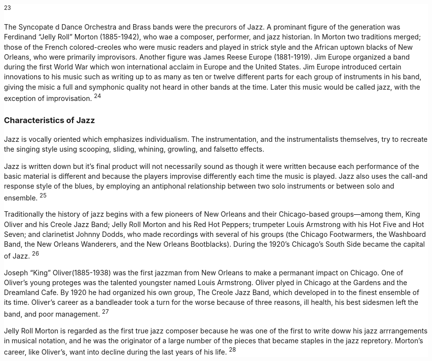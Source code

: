   <sup>
   23
  </sup>
 </p>
 <p>
  The Syncopate d Dance Orchestra and Brass bands were the precurors of Jazz. A prominant figure of the generation was Ferdinand “Jelly Roll” Morton (1885-1942), who wae a composer, performer, and jazz historian. In Morton two traditions merged; those of the French colored-creoles who were music readers and played in strick style and the African uptown blacks of New Orleans, who were primarily improvisors. Another figure was James Reese Europe (1881-1919). Jim Europe organized a band during the first World War which won international acclaim in Europe and the United States. Jim Europe introduced certain innovations to his music such as writing up to as many as ten or twelve different parts for each group of instruments in his band, giving the misic a full and symphonic quality not heard in other bands at the time. Later this music would be called jazz, with the exception of improvisation.
  <sup>
   24
  </sup>
 </p>
<h3>
  Characteristics of Jazz
 </h3>
 Jazz is vocally oriented which emphasizes individualism. The instrumentation, and the instrumentalists themselves, try to recreate the singing style using scooping, sliding, whining, growling, and falsetto effects.
 <p>
  Jazz is written down but it’s final product will not necessarily sound as though it were written because each performance of the basic material is different and because the players improvise differently each time the music is played. Jazz also uses the call-and response style of the blues, by employing an antiphonal relationship between two solo instruments or between solo and ensemble.
  <sup>
   25
  </sup>
 </p>
 <p>
  Traditionally the history of jazz begins with a few pioneers of New Orleans and their Chicago-based groups—among them, King Oliver and his Creole Jazz Band; Jelly Roll Morton and his Red Hot Peppers; trumpeter Louis Armstrong with his Hot Five and Hot Seven; and clarinetist Johnny Dodds, who made recordings with several of his groups (the Chicago Footwarmers, the Washboard Band, the New Orleans Wanderers, and the New Orleans Bootblacks). During the 1920’s Chicago’s South Side became the capital of Jazz.
  <sup>
   26
  </sup>
 </p>
 <p>
  Joseph “King” Oliver(1885-1938) was the first jazzman from New Orleans to make a permanant impact on Chicago. One of Oliver’s young proteges was the talented youngster named Louis Armstrong. Oliver plyed in Chicago at the Gardens and the Dreamland Cafe. By 1920 he had organized his own group, The Creole Jazz Band, which developed in to the finest ensemble of its time. Oliver’s career as a bandleader took a turn for the worse because of three reasons, ill health, his best sidesmen left the band, and poor management.
  <sup>
   27
  </sup>
 </p>
 <p>
  Jelly Roll Morton is regarded as the first true jazz composer because he was one of the first to write doww his jazz arrrangements in musical notation, and he was the originator of a large number of the pieces that became staples in the jazz repretory. Morton’s career, like Oliver’s, want into decline during the last years of his life.
  <sup>
   28
  </sup>
 </p>